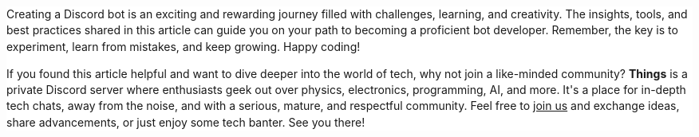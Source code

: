Creating a Discord bot is an exciting and rewarding journey filled with challenges, learning, and creativity. The insights, tools, and best practices shared in this article can guide you on your path to becoming a proficient bot developer. Remember, the key is to experiment, learn from mistakes, and keep growing. Happy coding!

If you found this article helpful and want to dive deeper into the world of tech, why not join a like-minded community? **Things** is a private Discord server where enthusiasts geek out over physics, electronics, programming, AI, and more. It's a place for in-depth tech chats, away from the noise, and with a serious, mature, and respectful community. Feel free to [join us](https://link.paillat.dev/thingspycordarticle) and exchange ideas, share advancements, or just enjoy some tech banter. See you there!